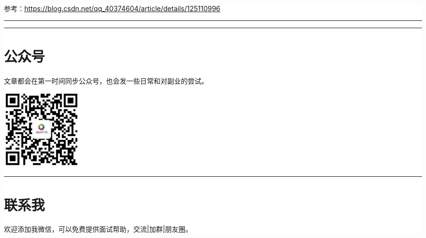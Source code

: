 







参考：https://blog.csdn.net/qq_40374604/article/details/125110996




---


---

# 公众号

文章都会在第一时间同步公众号，也会发一些日常和对副业的尝试。




<a href="https://kazjsfecs3y.feishu.cn/wiki/Giosw53oei2dlQk9zxmcjoj8nad">
    <img src="wecaht-gzh.png" width=18% />
</a>

---

# 联系我

欢迎添加我微信，可以免费提供面试帮助，交流|加群|朋友圈。 
